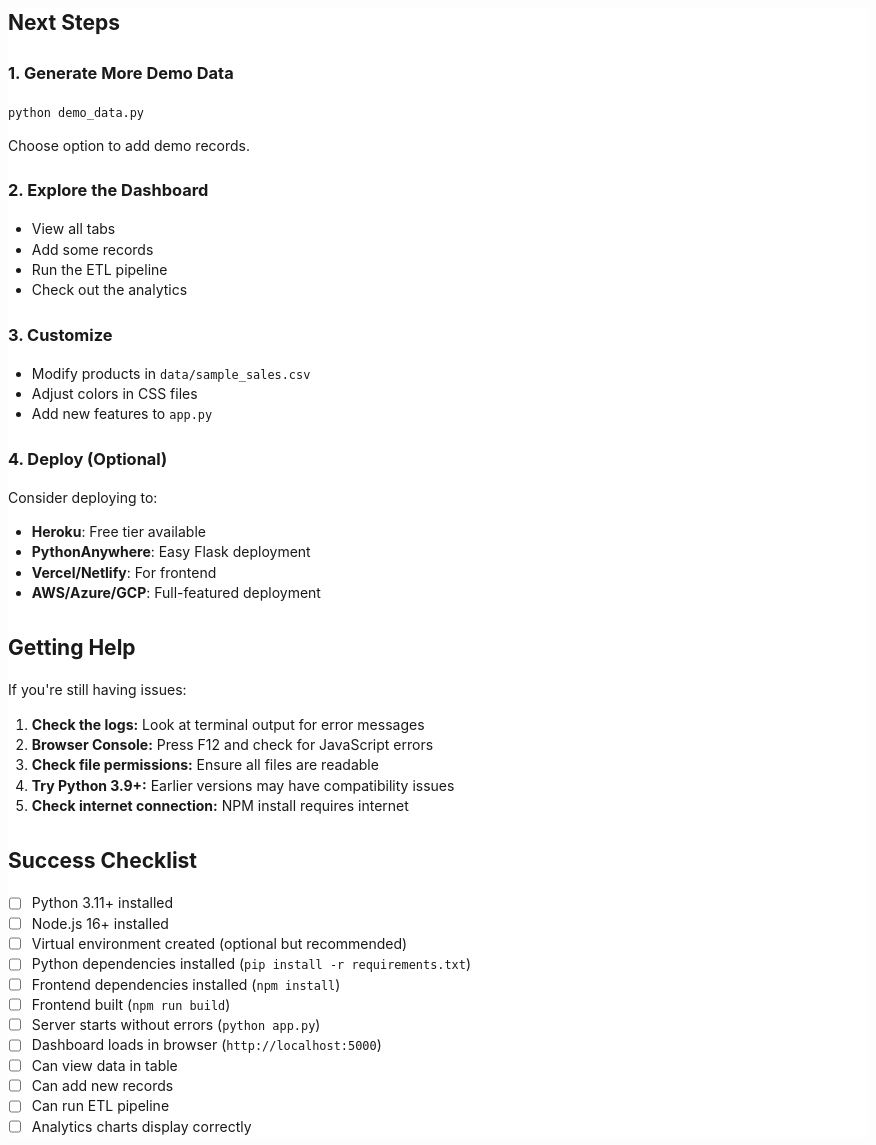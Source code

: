 ## Next Steps

### 1. Generate More Demo Data

```bash
python demo_data.py
```

Choose option to add demo records.

### 2. Explore the Dashboard

- View all tabs
- Add some records
- Run the ETL pipeline
- Check out the analytics

### 3. Customize

- Modify products in `data/sample_sales.csv`
- Adjust colors in CSS files
- Add new features to `app.py`

### 4. Deploy (Optional)

Consider deploying to:
- **Heroku**: Free tier available
- **PythonAnywhere**: Easy Flask deployment
- **Vercel/Netlify**: For frontend
- **AWS/Azure/GCP**: Full-featured deployment

## Getting Help

If you're still having issues:

1. **Check the logs:** Look at terminal output for error messages
2. **Browser Console:** Press F12 and check for JavaScript errors
3. **Check file permissions:** Ensure all files are readable
4. **Try Python 3.9+:** Earlier versions may have compatibility issues
5. **Check internet connection:** NPM install requires internet

## Success Checklist

- [ ] Python 3.11+ installed
- [ ] Node.js 16+ installed
- [ ] Virtual environment created (optional but recommended)
- [ ] Python dependencies installed (`pip install -r requirements.txt`)
- [ ] Frontend dependencies installed (`npm install`)
- [ ] Frontend built (`npm run build`)
- [ ] Server starts without errors (`python app.py`)
- [ ] Dashboard loads in browser (`http://localhost:5000`)
- [ ] Can view data in table
- [ ] Can add new records
- [ ] Can run ETL pipeline
- [ ] Analytics charts display correctly

